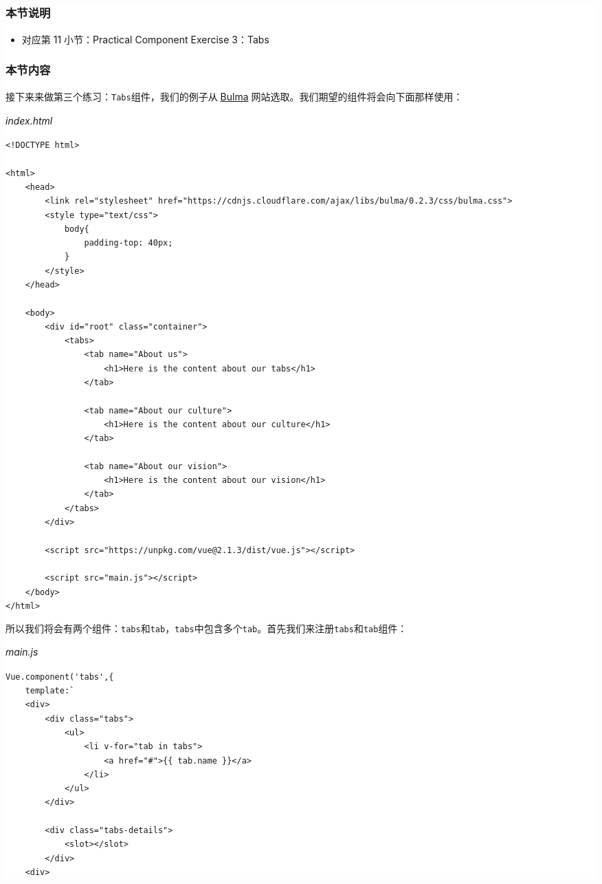 ### 本节说明
* 对应第 11 小节：Practical Component Exercise 3：Tabs

### 本节内容
接下来来做第三个练习：`Tabs`组件，我们的例子从 [Bulma](https://bulma.io/documentation/components/tabs/) 网站选取。我们期望的组件将会向下面那样使用：

*index.html*
```
<!DOCTYPE html>

<html>
    <head>
        <link rel="stylesheet" href="https://cdnjs.cloudflare.com/ajax/libs/bulma/0.2.3/css/bulma.css">
        <style type="text/css">
            body{
                padding-top: 40px;
            }
        </style>
    </head>

    <body>
        <div id="root" class="container">
            <tabs>
                <tab name="About us">
                    <h1>Here is the content about our tabs</h1>
                </tab>

                <tab name="About our culture">
                    <h1>Here is the content about our culture</h1>
                </tab>

                <tab name="About our vision">
                    <h1>Here is the content about our vision</h1>
                </tab>
            </tabs>
        </div>

        <script src="https://unpkg.com/vue@2.1.3/dist/vue.js"></script>

        <script src="main.js"></script>
    </body>
</html>
```
所以我们将会有两个组件：`tabs`和`tab`，`tabs`中包含多个`tab`。首先我们来注册`tabs`和`tab`组件：

*main.js*
```
Vue.component('tabs',{
    template:`
    <div>
        <div class="tabs">
            <ul>
                <li v-for="tab in tabs">
                    <a href="#">{{ tab.name }}</a>
                </li>
            </ul>
        </div>

        <div class="tabs-details">
            <slot></slot>
        </div>
    <div>
```